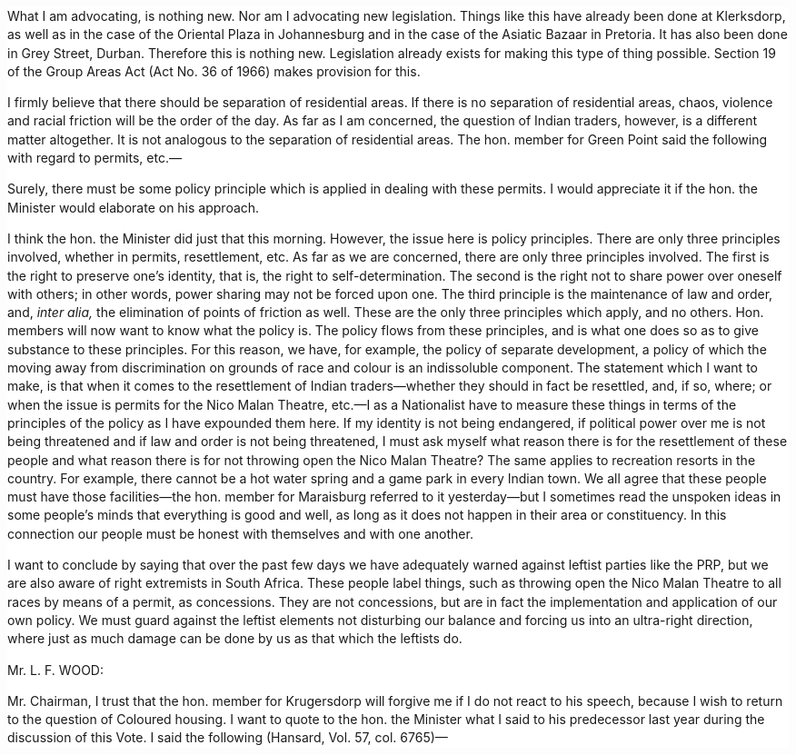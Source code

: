 <p>What I am advocating, is nothing new. Nor am I advocating new legislation. Things like this have already been done at Klerksdorp, as well as in the case of the Oriental Plaza in Johannesburg and in the case of the Asiatic Bazaar in Pretoria. It has also been done in Grey Street, Durban. Therefore this is nothing new. Legislation already exists for making this type of thing possible. Section 19 of the Group Areas Act (Act No. 36 of 1966) makes provision for this.</p>

<p>I firmly believe that there should be separation of residential areas. If there is no separation of residential areas, chaos, violence and racial friction will be the order of the day. As far as I am concerned, the question of Indian traders, however, is a different matter altogether. It is not analogous to the separation of residential areas. The hon. member for Green Point said the following with regard to permits, etc.&#x2014;</p>

<block name="quote">Surely, there must be some policy principle which is applied in dealing with these permits. I would appreciate it if the hon. the Minister would elaborate on his approach.</block>

<p>I think the hon. the Minister did just that this morning. However, the issue here is policy principles. There are only three principles involved, whether in permits, resettlement, etc. As far as we are concerned, there are only three principles involved. The first is the right to preserve one&#x2019;s identity, that is, the right to self-determination. The second is the right not to share power over oneself with others; in other words, power sharing may not be forced upon one. The third principle is the maintenance of law and order, and, <i>inter alia,</i> the elimination of points of friction as well. These are the only three principles which apply, and no others. Hon. members will now want to know what the policy is. The policy flows from these principles, and is what one does so as to give substance to these principles. For this reason, we have, for example, the policy of separate development, a policy of which the moving away from discrimination on grounds of race and colour is an indissoluble component. The statement which I want to make, is that when it comes to the resettlement of Indian traders&#x2014;whether they should in fact be resettled, and, if so, where; or when the issue is permits for the Nico Malan Theatre, etc.&#x2014;I as a Nationalist have to measure these things in terms of the principles of the policy as I have expounded them here. If my identity is not being endangered, if political power over me is not being threatened and if law and order is not being threatened, I must ask myself what reason there is for the resettlement of these people and what reason there is for not throwing open the Nico Malan Theatre? The same applies to recreation resorts in the country. For example, there cannot be a hot water spring and a game park in every Indian town. We all agree that these people must have <span class="col_10267-10268" refersTo="page_1044"/>those facilities&#x2014;the hon. member for Maraisburg referred to it yesterday&#x2014;but I sometimes read the unspoken ideas in some people&#x2019;s minds that everything is good and well, as long as it does not happen in their area or constituency. In this connection our people must be honest with themselves and with one another.</p>

<p>I want to conclude by saying that over the past few days we have adequately warned against leftist parties like the PRP, but we are also aware of right extremists in South Africa. These people label things, such as throwing open the Nico Malan Theatre to all races by means of a permit, as concessions. They are not concessions, but are in fact the implementation and application of our own policy. We must guard against the leftist elements not disturbing our balance and forcing us into an ultra-right direction, where just as much damage can be done by us as that which the leftists do.</p>

</speech>

<speech by="#wood">

<from>Mr. <person refersTo="hansard_za">L. F. WOOD</person>:</from>

<p>Mr. Chairman, I trust that the hon. member for Krugersdorp will forgive me if I do not react to his speech, because I wish to return to the question of Coloured housing. I want to quote to the hon. the Minister what I said to his predecessor last year during the discussion of this Vote. I said the following (Hansard, Vol. 57, col. 6765)&#x2014;</p>
